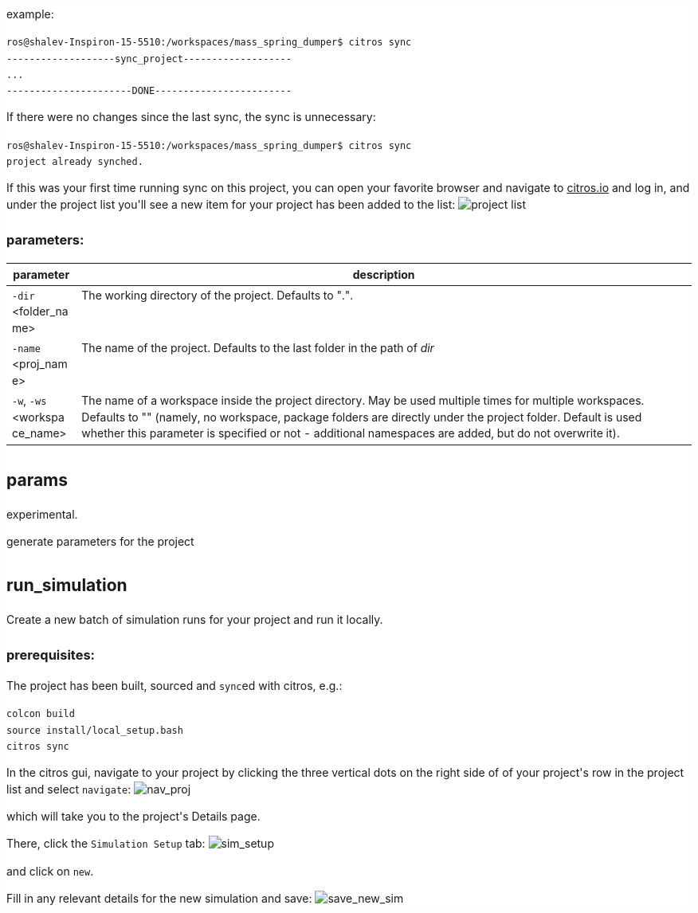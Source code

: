 example:
    
    ros@shalev-Inspiron-15-5510:/workspaces/mass_spring_dumper$ citros sync
    -------------------sync_project-------------------
    ...
    ----------------------DONE------------------------

If there were no changes since the last sync, the sync is unnecessary:

    ros@shalev-Inspiron-15-5510:/workspaces/mass_spring_dumper$ citros sync
    project already synched.

If this was your first time running sync on this project, you can open your favorite browser and navigate to [citros.io](citros.io) and log in, and under the project list you'll see a new item for your project has been added to the list:
![project list](img/proj_list.png "project list")


### parameters:
parameter|description
|--|--|
|`-dir` <folder_name> | The working directory of the project. Defaults to ".".|
|`-name` <proj_name> | The name of the project. Defaults to the last folder in the path of *dir*|
|`-w`, `-ws` <workspace_name> | The name of a workspace inside the project directory. May be used multiple times for multiple workspaces. Defaults to "" (namely, no workspace, package folders are directly under the project folder. Default is used whether this parameter is specified or not - additional namespaces are added, but do not overwrite it). |

## params
experimental.

generate parameters for the project
## run_simulation
Create a new batch of simulation runs for your project and run it locally.

### prerequisites:
The project has been built, sourced and `sync`ed with citros, e.g.:
    
    colcon build
    source install/local_setup.bash
    citros sync

In the citros gui, navigate to your project by clicking the three vertical dots on the right side of of your project's row in the project list and select `navigate`: 
![nav_proj](img/nav_proj.png "navigate to project") 

which will take you to the project's Details page. 

There, click the `Simulation Setup` tab:
![sim_setup](img/sim_setup.png "simulation setup")

and click on `new`.

Fill in any relevant details for the new simulation and save:
![save_new_sim](img/save_new_sim.png "save new simulation")
